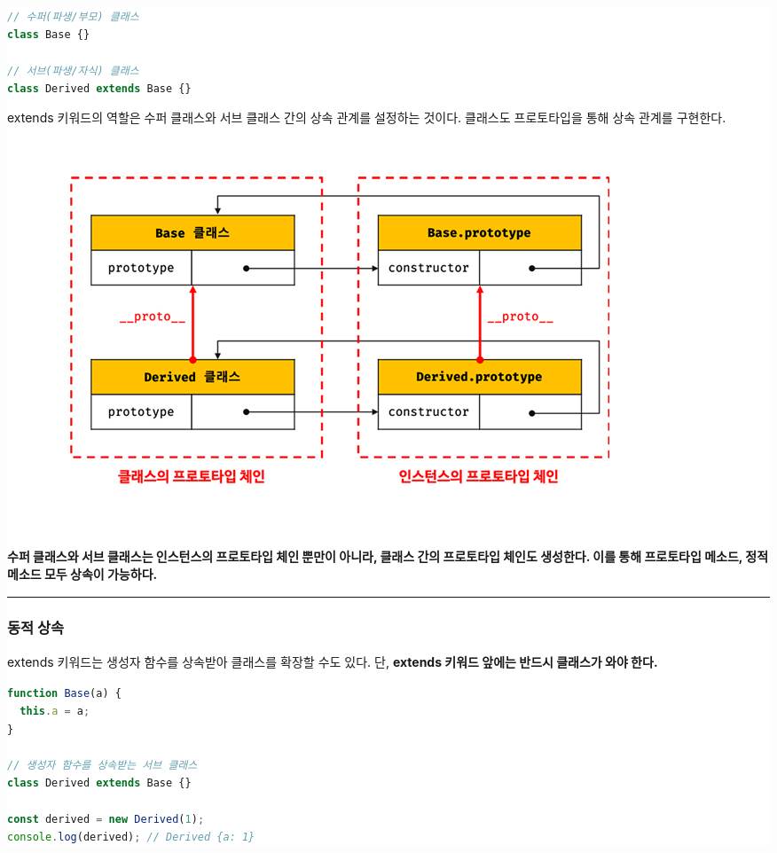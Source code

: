 ``` javascript
// 수퍼(파생/부모) 클래스
class Base {}

// 서브(파생/자식) 클래스
class Derived extends Base {}
```

extends 키워드의 역할은 수퍼 클래스와 서브 클래스 간의 상속 관계를 설정하는 것이다. 클래스도 프로토타입을 통해 상속 관계를 구현한다.

![chain](/images/javascript/class_inherit3.jpg "chain")

<b>수퍼 클래스와 서브 클래스는 인스턴스의 프로토타입 체인 뿐만이 아니라, 클래스 간의 프로토타입 체인도 생성한다. 이를 통해 프로토타입 메소드, 정적 메소드 모두 상속이 가능하다.</b>

<hr class="sub" />

### 동적 상속
extends 키워드는 생성자 함수를 상속받아 클래스를 확장할 수도 있다. 단, **extends 키워드 앞에는 반드시 클래스가 와야 한다.**

``` javascript
function Base(a) {
  this.a = a;
}

// 생성자 함수를 상속받는 서브 클래스
class Derived extends Base {}

const derived = new Derived(1);
console.log(derived); // Derived {a: 1}
```
